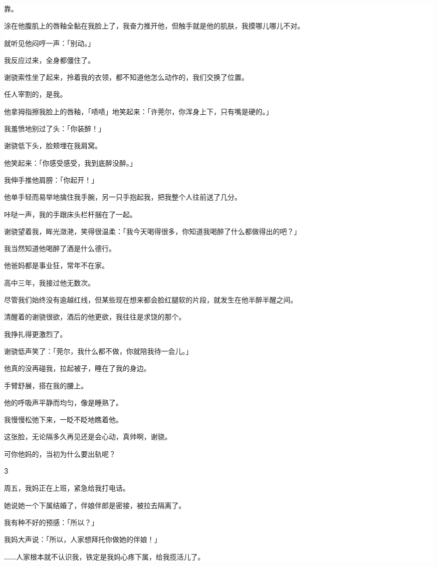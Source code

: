 靠。

涂在他腹肌上的唇釉全黏在我脸上了，我奋力推开他，但触手就是他的肌肤，我摸哪儿哪儿不对。

就听见他闷哼一声：「别动。」

我反应过来，全身都僵住了。

谢骁索性坐了起来，拎着我的衣领，都不知道他怎么动作的，我们交换了位置。

任人宰割的，是我。

他拿拇指擦我脸上的唇釉，「啧啧」地笑起来：「许莞尔，你浑身上下，只有嘴是硬的。」

我羞愤地别过了头：「你装醉！」

谢骁低下头，脸颊埋在我肩窝。

他笑起来：「你感受感受，我到底醉没醉。」

我伸手推他肩膀：「你起开！」

他单手轻而易举地擒住我手腕，另一只手抱起我，把我整个人往前送了几分。

咔哒一声，我的手跟床头栏杆捆在了一起。

谢骁望着我，眸光潋滟，笑得很温柔：「我今天喝得很多，你知道我喝醉了什么都做得出的吧？」

我当然知道他喝醉了酒是什么德行。

他爸妈都是事业狂，常年不在家。

高中三年，我接过他无数次。

尽管我们始终没有逾越红线，但某些现在想来都会脸红腿软的片段，就发生在他半醉半醒之间。

清醒着的谢骁很欲，酒后的他更欲，我往往是求饶的那个。

我挣扎得更激烈了。

谢骁低声笑了：「莞尔，我什么都不做，你就陪我待一会儿。」

他真的没再碰我，拉起被子，睡在了我的身边。

手臂舒展，搭在我的腰上。

他的呼吸声平静而均匀，像是睡熟了。

我慢慢松弛下来，一眨不眨地瞧着他。

这张脸，无论隔多久再见还是会心动，真帅啊，谢骁。

可你他妈的，当初为什么要出轨呢？

3

周五，我妈正在上班，紧急给我打电话。

她说她一个下属结婚了，伴娘伴郎是密接，被拉去隔离了。

我有种不好的预感：「所以？」

我妈大声说：「所以，人家想拜托你做她的伴娘！」

……人家根本就不认识我，铁定是我妈心疼下属，给我揽活儿了。
